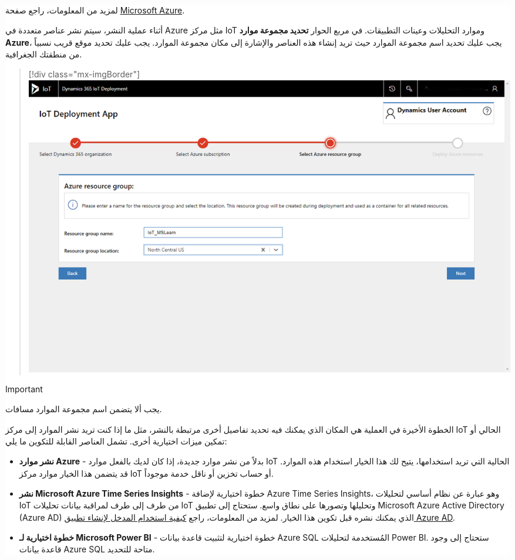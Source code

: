 لمزيد من المعلومات، راجع صفحة [Microsoft Azure](https://azure.microsoft.com/?azure-portal=true).

أثناء عملية النشر، سيتم نشر عناصر متعددة في Azure مثل مركز IoT وموارد التحليلات وعينات التطبيقات. في مربع الحوار **تحديد مجموعة موارد Azure‬**، يجب عليك تحديد اسم مجموعة الموارد حيث تريد إنشاء هذه العناصر والإشارة إلى مكان مجموعة الموارد. يجب عليك تحديد موقع قريب نسبياً من منطقتك الجغرافية.

> [!div class="mx-imgBorder"]
> [![لقطة شاشة لنافذة مجموعة موارد Azure.](../media/resource-group.png)](../media/resource-group.png#lightbox)

> [!IMPORTANT]
> يجب ألا يتضمن اسم مجموعة الموارد مسافات.

الخطوة الأخيرة في العملية هي المكان الذي يمكنك فيه تحديد تفاصيل أخرى مرتبطة بالنشر، مثل ما إذا كنت تريد نشر الموارد إلى مركز IoT الحالي أو تمكين ميزات اختيارية أخرى. تشمل العناصر القابلة للتكوين ما يلي:

-   **نشر موارد Azure** - بدلاً من نشر موارد جديدة، إذا كان لديك بالفعل موارد IoT الحالية التي تريد استخدامها، يتيح لك هذا الخيار استخدام هذه الموارد. قد يتضمن هذا الخيار موارد مركز IoT أو حساب تخزين أو ناقل خدمة موجوداً.

-   **نشر Microsoft Azure ‏Time Series Insights** - خطوة اختيارية لإضافة Azure Time Series Insights، وهو عبارة عن نظام أساسي لتحليلات IoT من طرف إلى طرف لمراقبة بيانات تحليلات IoT وتحليلها وتصورها على نطاق واسع. ستحتاج إلى تطبيق Microsoft Azure Active Directory (Azure AD) الذي يمكنك نشره قبل تكوين هذا الخيار. لمزيد من المعلومات، راجع [كيفية استخدام المدخل لإنشاء تطبيق Azure AD](/azure/active-directory/develop/howto-create-service-principal-portal/?azure-portal=true).

-   **خطوة اختيارية لـ Microsoft Power BI** - خطوة اختيارية لتثبيت قاعدة بيانات Azure SQL المُستخدمة لتحليلات Power BI. ستحتاج إلى وجود قاعدة بيانات Azure SQL متاحة للتحديد.

